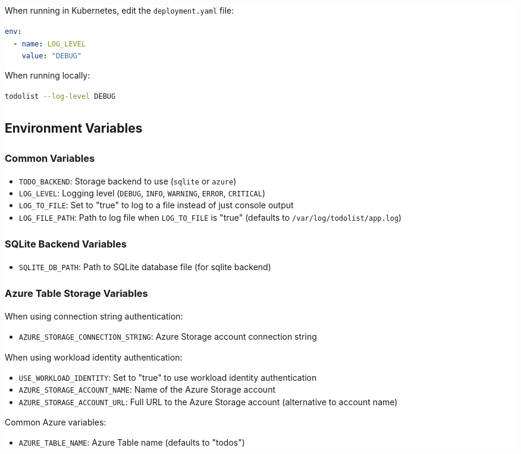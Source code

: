 When running in Kubernetes, edit the `deployment.yaml` file:
```yaml
env:
  - name: LOG_LEVEL
    value: "DEBUG"
```

When running locally:
```bash
todolist --log-level DEBUG
```

## Environment Variables

### Common Variables
- `TODO_BACKEND`: Storage backend to use (`sqlite` or `azure`)
- `LOG_LEVEL`: Logging level (`DEBUG`, `INFO`, `WARNING`, `ERROR`, `CRITICAL`)
- `LOG_TO_FILE`: Set to "true" to log to a file instead of just console output
- `LOG_FILE_PATH`: Path to log file when `LOG_TO_FILE` is "true" (defaults to `/var/log/todolist/app.log`)

### SQLite Backend Variables
- `SQLITE_DB_PATH`: Path to SQLite database file (for sqlite backend)

### Azure Table Storage Variables

When using connection string authentication:
- `AZURE_STORAGE_CONNECTION_STRING`: Azure Storage account connection string

When using workload identity authentication:
- `USE_WORKLOAD_IDENTITY`: Set to "true" to use workload identity authentication
- `AZURE_STORAGE_ACCOUNT_NAME`: Name of the Azure Storage account
- `AZURE_STORAGE_ACCOUNT_URL`: Full URL to the Azure Storage account (alternative to account name)

Common Azure variables:
- `AZURE_TABLE_NAME`: Azure Table name (defaults to "todos")